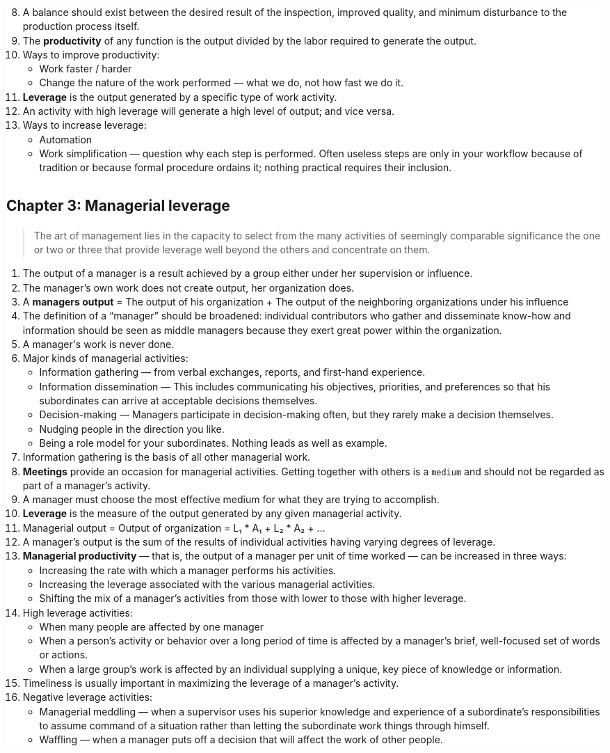 8. A balance should exist between the desired result of the inspection, improved quality, and minimum disturbance to the production process itself.
9. The **productivity** of any function is the output divided by the labor required to generate the output.
10. Ways to improve productivity:
    * Work faster / harder
    * Change the nature of the work performed — what we do, not how fast we do it.
11. **Leverage** is the output generated by a specific type of work activity.
12. An activity with high leverage will generate a high level of output; and vice versa.
13. Ways to increase leverage:
    * Automation
    * Work simplification — question why each step is performed. Often useless steps are only in your workflow because of tradition or because formal procedure ordains it;  nothing practical requires their inclusion.

## Chapter 3: Managerial leverage
> The art of management lies in the capacity to select from the many activities of seemingly comparable significance the one or two or three that provide leverage well beyond the others and concentrate on them.

1. The output of a manager is a result achieved by a group either under her supervision or influence.
2. The manager’s own work does not create output, her organization does.
3. A **managers output** = The output of his organization + The output of the neighboring organizations under his influence
4. The definition of a “manager” should be broadened: individual contributors who gather and disseminate know-how and information should be seen as middle managers because they exert great power within the organization.
5. A manager's work is never done.
6. Major kinds of managerial activities:
    * Information gathering — from verbal exchanges, reports, and first-hand experience.
    * Information dissemination — This includes communicating his objectives, priorities, and preferences so that his subordinates can arrive at acceptable decisions themselves.
    * Decision-making — Managers participate in decision-making often, but they rarely make a decision themselves.
    * Nudging people in the direction you like.
    * Being a role model for your subordinates. Nothing leads as well as example.
7. Information gathering is the basis of all other managerial work.
8. **Meetings** provide an occasion for managerial activities. Getting together with others is a `medium` and should not be regarded as part of a manager’s activity.
9. A manager must choose the most effective medium for what they are trying to accomplish.
10. **Leverage** is the measure of the output generated by any given managerial activity.
11. Managerial output = Output of organization
    = L₁ * A₁ + L₂ * A₂ + …
12. A manager’s output is the sum of the results of individual activities having varying degrees of leverage.
13. **Managerial productivity** — that is, the output of a manager per unit of time worked — can be increased in three ways:
    * Increasing the rate with which a manager performs his activities.
    * Increasing the leverage associated with the various managerial activities.
    * Shifting the mix of a manager’s activities from those with lower to those with higher leverage.
14. High leverage activities:
    * When many people are affected by one manager
    * When a person’s activity or behavior over a long period of time is affected by a manager’s brief, well-focused set of words or actions.
    * When a large group’s work is affected by an individual supplying a unique, key piece of knowledge or information.
15. Timeliness is usually important in maximizing the leverage of a manager’s activity.
16. Negative leverage activities:
    * Managerial meddling — when a supervisor uses his superior knowledge and experience of a subordinate’s responsibilities to assume command of a situation rather than letting the subordinate work things through himself.
    * Waffling — when a manager puts off a decision that will affect the work of other people.